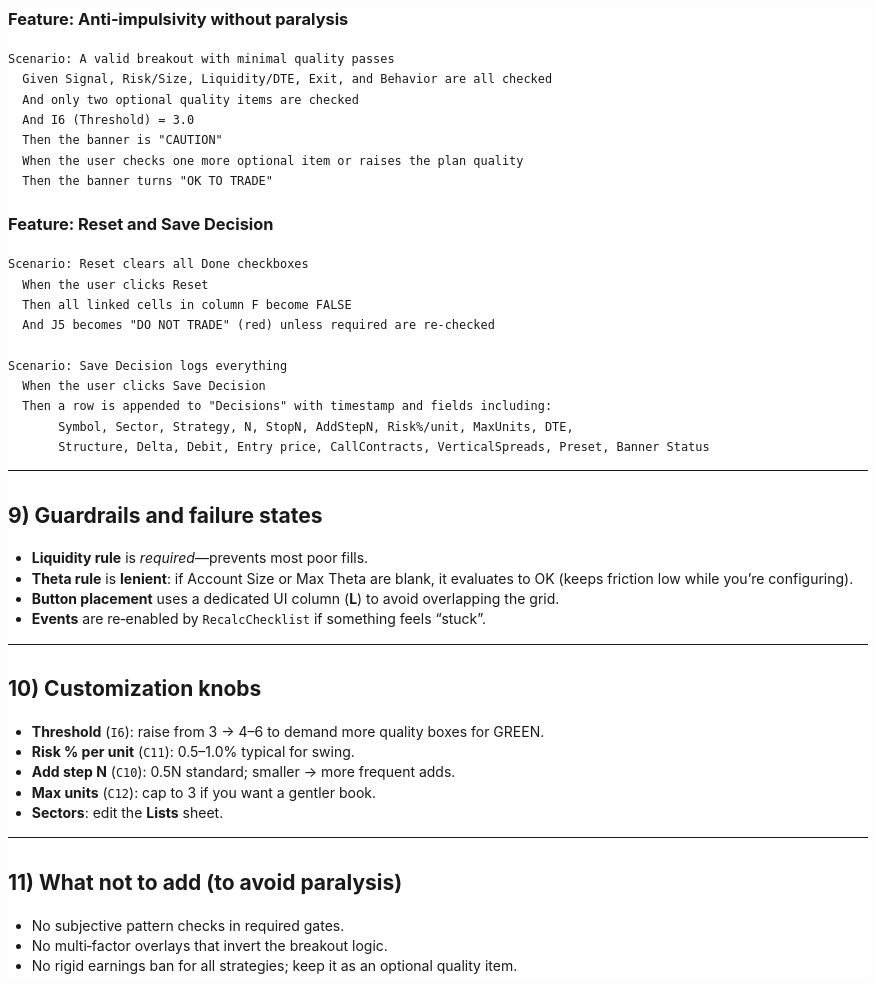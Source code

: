 ### Feature: Anti‑impulsivity without paralysis

```gherkin
Scenario: A valid breakout with minimal quality passes
  Given Signal, Risk/Size, Liquidity/DTE, Exit, and Behavior are all checked
  And only two optional quality items are checked
  And I6 (Threshold) = 3.0
  Then the banner is "CAUTION"
  When the user checks one more optional item or raises the plan quality
  Then the banner turns "OK TO TRADE"
```

### Feature: Reset and Save Decision

```gherkin
Scenario: Reset clears all Done checkboxes
  When the user clicks Reset
  Then all linked cells in column F become FALSE
  And J5 becomes "DO NOT TRADE" (red) unless required are re-checked

Scenario: Save Decision logs everything
  When the user clicks Save Decision
  Then a row is appended to "Decisions" with timestamp and fields including:
       Symbol, Sector, Strategy, N, StopN, AddStepN, Risk%/unit, MaxUnits, DTE,
       Structure, Delta, Debit, Entry price, CallContracts, VerticalSpreads, Preset, Banner Status
```

------

## 9) Guardrails and failure states

- **Liquidity rule** is *required*—prevents most poor fills.
- **Theta rule** is **lenient**: if Account Size or Max Theta are blank, it evaluates to OK (keeps friction low while you’re configuring).
- **Button placement** uses a dedicated UI column (**L**) to avoid overlapping the grid.
- **Events** are re‑enabled by `RecalcChecklist` if something feels “stuck”.

------

## 10) Customization knobs

- **Threshold** (`I6`): raise from 3 → 4–6 to demand more quality boxes for GREEN.
- **Risk % per unit** (`C11`): 0.5–1.0% typical for swing.
- **Add step N** (`C10`): 0.5N standard; smaller → more frequent adds.
- **Max units** (`C12`): cap to 3 if you want a gentler book.
- **Sectors**: edit the **Lists** sheet.

------

## 11) What not to add (to avoid paralysis)

- No subjective pattern checks in required gates.
- No multi‑factor overlays that invert the breakout logic.
- No rigid earnings ban for all strategies; keep it as an optional quality item.
